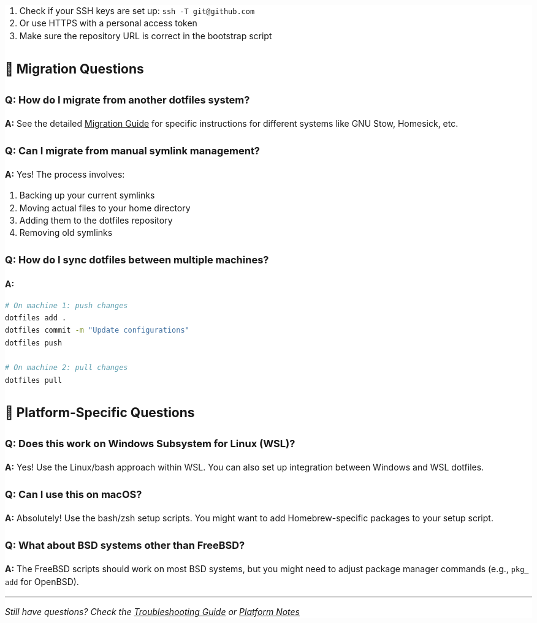 1.  Check if your SSH keys are set up: `ssh -T git@github.com`
2.  Or use HTTPS with a personal access token
3.  Make sure the repository URL is correct in the bootstrap script

## 🔄 Migration Questions

### Q: How do I migrate from another dotfiles system?

**A:** See the detailed [Migration Guide](Migration-Guide.md) for specific instructions for different systems like GNU Stow, Homesick, etc.

### Q: Can I migrate from manual symlink management?

**A:** Yes! The process involves:

1.  Backing up your current symlinks
2.  Moving actual files to your home directory
3.  Adding them to the dotfiles repository
4.  Removing old symlinks

### Q: How do I sync dotfiles between multiple machines?

**A:**

```bash
# On machine 1: push changes
dotfiles add .
dotfiles commit -m "Update configurations"
dotfiles push

# On machine 2: pull changes
dotfiles pull
```

## 📱 Platform-Specific Questions

### Q: Does this work on Windows Subsystem for Linux (WSL)?

**A:** Yes! Use the Linux/bash approach within WSL. You can also set up integration between Windows and WSL dotfiles.

### Q: Can I use this on macOS?

**A:** Absolutely! Use the bash/zsh setup scripts. You might want to add Homebrew-specific packages to your setup script.

### Q: What about BSD systems other than FreeBSD?

**A:** The FreeBSD scripts should work on most BSD systems, but you might need to adjust package manager commands (e.g., `pkg_add` for OpenBSD).

---

*Still have questions? Check the [Troubleshooting Guide](Troubleshooting.md) or [Platform Notes](Platform-Notes.md)*
